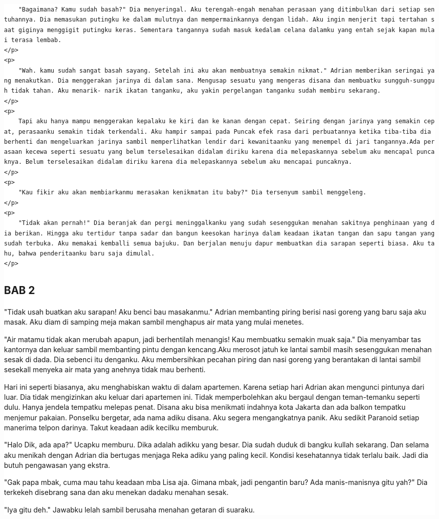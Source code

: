         "Bagaimana? Kamu sudah basah?" Dia menyeringal. Aku terengah-engah menahan perasaan yang ditimbulkan dari setiap sentuhannya. Dia memasukan putingku ke dalam mulutnya dan mempermainkannya dengan lidah. Aku ingin menjerit tapi tertahan saat giginya menggigit putingku keras. Sementara tangannya sudah masuk kedalam celana dalamku yang entah sejak kapan mulai terasa lembab.
    </p>
    <p>
        "Wah. kamu sudah sangat basah sayang. Setelah ini aku akan membuatnya semakin nikmat." Adrian memberikan seringai yang menakutkan. Dia menggerakan jarinya di dalam sana. Mengusap sesuatu yang mengeras disana dan membuatku sungguh-sungguh tidak tahan. Aku menarik- narik ikatan tanganku, aku yakin pergelangan tanganku sudah membiru sekarang.
    </p>
    <p>
        Tapi aku hanya mampu menggerakan kepalaku ke kiri dan ke kanan dengan cepat. Seiring dengan jarinya yang semakin cepat, perasaanku semakin tidak terkendali. Aku hampir sampai pada Puncak efek rasa dari perbuatannya ketika tiba-tiba dia berhenti dan mengeluarkan jarinya sambil memperlihatkan lendir dari kewanitaanku yang menempel di jari tangannya.Ada perasaan kecewa seperti sesuatu yang belum terselesaikan didalam diriku karena dia melepaskannya sebelum aku mencapal puncaknya. Belum terselesaikan didalam diriku karena dia melepaskannya sebelum aku mencapai puncaknya.
    </p>
    <p>
        "Kau fikir aku akan membiarkanmu merasakan kenikmatan itu baby?" Dia tersenyum sambil menggeleng.
    </p>
    <p>
        "Tidak akan pernah!" Dia beranjak dan pergi meninggalkanku yang sudah sesenggukan menahan sakitnya penghinaan yang dia berikan. Hingga aku tertidur tanpa sadar dan bangun keesokan harinya dalam keadaan ikatan tangan dan sapu tangan yang sudah terbuka. Aku memakai kemballi semua bajuku. Dan berjalan menuju dapur membuatkan dia sarapan seperti biasa. Aku tahu, bahwa penderitaanku baru saja dimulal.
    </p>
</div>

<div>
    <h2> BAB 2 </h2>
    <p>
        "Tidak usah buatkan aku sarapan! Aku benci bau masakanmu." Adrian membanting piring berisi nasi goreng yang baru saja aku masak. Aku diam di samping meja makan sambil menghapus air mata yang mulai menetes.
    </p>
    <p>
        "Air matamu tidak akan merubah apapun, jadi berhentilah menangis! Kau membuatku semakin muak saja." Dia menyambar tas kantornya dan keluar sambil membanting pintu dengan kencang.Aku merosot jatuh ke lantai sambil masih sesenggukan menahan sesak di dada. Dia sebenci itu denganku. Aku membersihkan pecahan piring dan nasi goreng yang berantakan di lantai sambil sesekall menyeka air mata yang anehnya tidak mau berhenti.
    </p>
    <p>
        Hari ini seperti biasanya, aku menghabiskan waktu di dalam apartemen. Karena setiap hari Adrian akan mengunci pintunya dari luar. Dia tidak mengizinkan aku keluar dari apartemen ini. Tidak memperbolehkan aku bergaul dengan teman-temanku seperti dulu. Hanya jendela tempatku melepas penat. Disana aku bisa menikmati indahnya kota Jakarta dan ada balkon tempatku menjemur pakaian. Ponselku bergetar, ada nama adiku disana. Aku segera mengangkatnya panik. Aku sedikit Paranoid setiap manerima telpon darinya. Takut keadaan adik kecilku memburuk.
    </p>
    <p>
        "Halo Dik, ada apa?" Ucapku memburu. Dika adalah adikku yang besar. Dia sudah duduk di bangku kullah sekarang. Dan selama aku menikah dengan Adrian dia bertugas menjaga Reka adiku yang paling kecil. Kondisi kesehatannya tidak terlalu baik. Jadi dia butuh pengawasan yang ekstra.
    </p>
    <p>
        "Gak papa mbak, cuma mau tahu keadaan mba Lisa aja. Gimana mbak, jadi pengantin baru? Ada manis-manisnya gitu yah?" Dia terkekeh disebrang sana dan aku menekan dadaku menahan sesak.
    </p>
    <p>
        "Iya gitu deh." Jawabku lelah sambil berusaha menahan getaran di suaraku.
    </p>